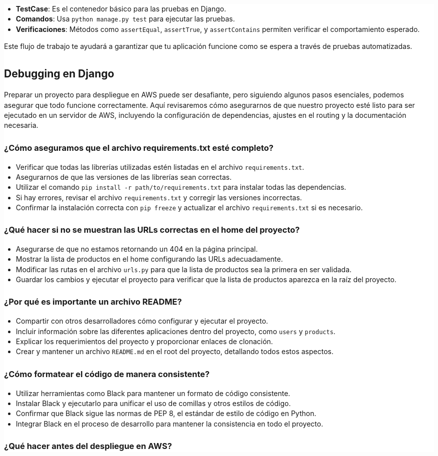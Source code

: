 - **TestCase**: Es el contenedor básico para las pruebas en Django.
- **Comandos**: Usa `python manage.py test` para ejecutar las pruebas.
- **Verificaciones**: Métodos como `assertEqual`, `assertTrue`, y `assertContains` permiten verificar el comportamiento esperado.

Este flujo de trabajo te ayudará a garantizar que tu aplicación funcione como se espera a través de pruebas automatizadas.

## Debugging en Django

Preparar un proyecto para despliegue en AWS puede ser desafiante, pero siguiendo algunos pasos esenciales, podemos asegurar que todo funcione correctamente. Aquí revisaremos cómo asegurarnos de que nuestro proyecto esté listo para ser ejecutado en un servidor de AWS, incluyendo la configuración de dependencias, ajustes en el routing y la documentación necesaria.

### ¿Cómo aseguramos que el archivo requirements.txt esté completo?

- Verificar que todas las librerías utilizadas estén listadas en el archivo `requirements.txt`.
- Asegurarnos de que las versiones de las librerías sean correctas.
- Utilizar el comando `pip install -r path/to/requirements.txt` para instalar todas las dependencias.
- Si hay errores, revisar el archivo `requirements.txt` y corregir las versiones incorrectas.
- Confirmar la instalación correcta con `pip freeze` y actualizar el archivo `requirements.txt` si es necesario.

### ¿Qué hacer si no se muestran las URLs correctas en el home del proyecto?

- Asegurarse de que no estamos retornando un 404 en la página principal.
- Mostrar la lista de productos en el home configurando las URLs adecuadamente.
- Modificar las rutas en el archivo `urls.py` para que la lista de productos sea la primera en ser validada.
- Guardar los cambios y ejecutar el proyecto para verificar que la lista de productos aparezca en la raíz del proyecto.

### ¿Por qué es importante un archivo README?

- Compartir con otros desarrolladores cómo configurar y ejecutar el proyecto.
- Incluir información sobre las diferentes aplicaciones dentro del proyecto, como `users` y `products`.
- Explicar los requerimientos del proyecto y proporcionar enlaces de clonación.
- Crear y mantener un archivo `README.md` en el root del proyecto, detallando todos estos aspectos.

### ¿Cómo formatear el código de manera consistente?

- Utilizar herramientas como Black para mantener un formato de código consistente.
- Instalar Black y ejecutarlo para unificar el uso de comillas y otros estilos de código.
- Confirmar que Black sigue las normas de PEP 8, el estándar de estilo de código en Python.
- Integrar Black en el proceso de desarrollo para mantener la consistencia en todo el proyecto.

### ¿Qué hacer antes del despliegue en AWS?
